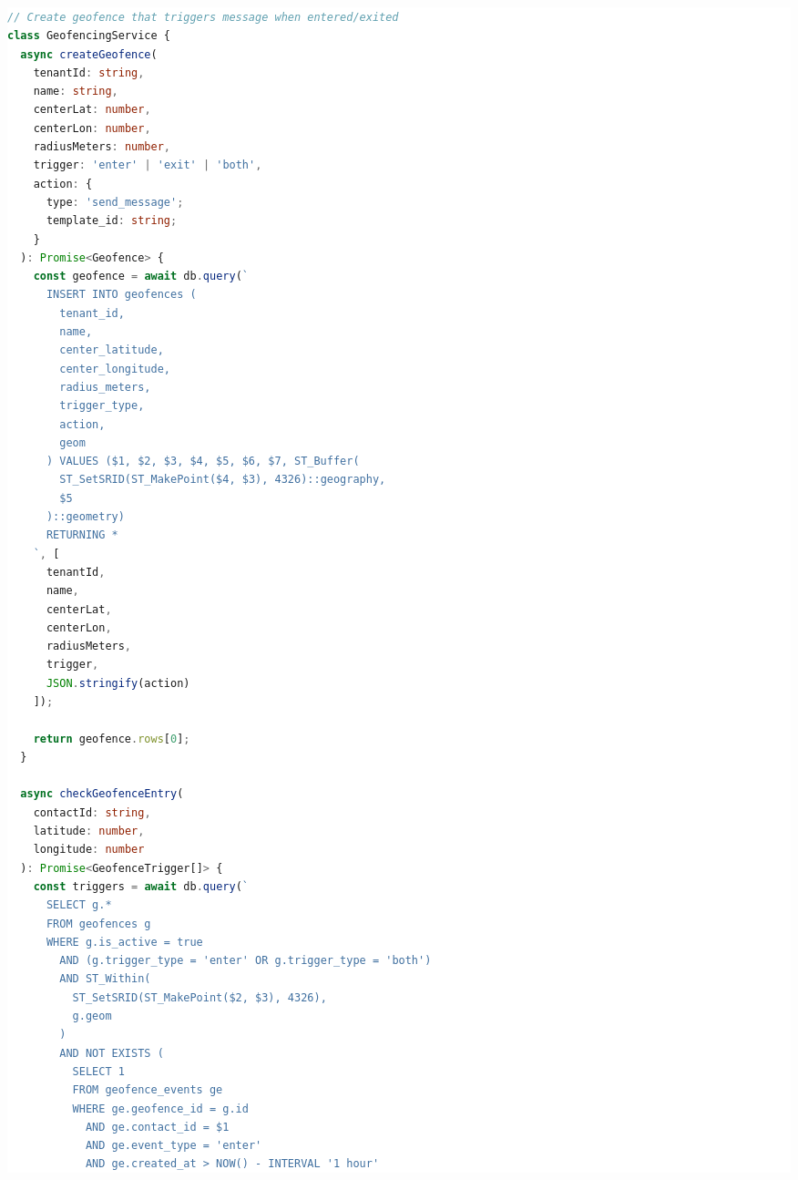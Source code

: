 ```typescript
// Create geofence that triggers message when entered/exited
class GeofencingService {
  async createGeofence(
    tenantId: string,
    name: string,
    centerLat: number,
    centerLon: number,
    radiusMeters: number,
    trigger: 'enter' | 'exit' | 'both',
    action: {
      type: 'send_message';
      template_id: string;
    }
  ): Promise<Geofence> {
    const geofence = await db.query(`
      INSERT INTO geofences (
        tenant_id,
        name,
        center_latitude,
        center_longitude,
        radius_meters,
        trigger_type,
        action,
        geom
      ) VALUES ($1, $2, $3, $4, $5, $6, $7, ST_Buffer(
        ST_SetSRID(ST_MakePoint($4, $3), 4326)::geography,
        $5
      )::geometry)
      RETURNING *
    `, [
      tenantId,
      name,
      centerLat,
      centerLon,
      radiusMeters,
      trigger,
      JSON.stringify(action)
    ]);

    return geofence.rows[0];
  }

  async checkGeofenceEntry(
    contactId: string,
    latitude: number,
    longitude: number
  ): Promise<GeofenceTrigger[]> {
    const triggers = await db.query(`
      SELECT g.*
      FROM geofences g
      WHERE g.is_active = true
        AND (g.trigger_type = 'enter' OR g.trigger_type = 'both')
        AND ST_Within(
          ST_SetSRID(ST_MakePoint($2, $3), 4326),
          g.geom
        )
        AND NOT EXISTS (
          SELECT 1
          FROM geofence_events ge
          WHERE ge.geofence_id = g.id
            AND ge.contact_id = $1
            AND ge.event_type = 'enter'
            AND ge.created_at > NOW() - INTERVAL '1 hour'
```